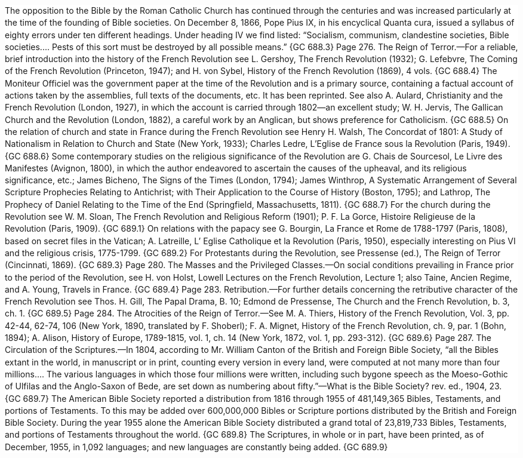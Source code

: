 The opposition to the Bible by the Roman Catholic Church has continued through the centuries and was increased particularly at the time of the founding of Bible societies. On December 8, 1866, Pope Pius IX, in his encyclical Quanta cura, issued a syllabus of eighty errors under ten different headings. Under heading IV we find listed: “Socialism, communism, clandestine societies, Bible societies.... Pests of this sort must be destroyed by all possible means.” {GC 688.3}
Page 276. The Reign of Terror.—For a reliable, brief introduction into the history of the French Revolution see L. Gershoy, The French Revolution (1932); G. Lefebvre, The Coming of the French Revolution (Princeton, 1947); and H. von Sybel, History of the French Revolution (1869), 4 vols. {GC 688.4}
The Moniteur Officiel was the government paper at the time of the Revolution and is a primary source, containing a factual account of actions taken by the assemblies, full texts of the documents, etc. It has been reprinted. See also A. Aulard, Christianity and the French Revolution (London, 1927), in which the account is carried through 1802—an excellent study; W. H. Jervis, The Gallican Church and the Revolution (London, 1882), a careful work by an Anglican, but shows preference for Catholicism. {GC 688.5}
On the relation of church and state in France during the French Revolution see Henry H. Walsh, The Concordat of 1801: A Study of Nationalism in Relation to Church and State (New York, 1933); Charles Ledre, L’Eglise de France sous la Revolution (Paris, 1949). {GC 688.6}
Some contemporary studies on the religious significance of the Revolution are G. Chais de Sourcesol, Le Livre des Manifestes (Avignon, 1800), in which the author endeavored to ascertain the causes of the upheaval, and its religious significance, etc.; James Bicheno, The Signs of the Times (London, 1794); James Winthrop, A Systematic Arrangement of Several Scripture Prophecies Relating to Antichrist; with Their Application to the Course of History (Boston, 1795); and Lathrop, The Prophecy of Daniel Relating to the Time of the End (Springfield, Massachusetts, 1811). {GC 688.7}
For the church during the Revolution see W. M. Sloan, The French Revolution and Religious Reform (1901); P. F. La Gorce, Histoire Religieuse de la Revolution (Paris, 1909). {GC 689.1}
On relations with the papacy see G. Bourgin, La France et Rome de 1788-1797 (Paris, 1808), based on secret files in the Vatican; A. Latreille, L’ Eglise Catholique et la Revolution (Paris, 1950), especially interesting on Pius VI and the religious crisis, 1775-1799. {GC 689.2}
For Protestants during the Revolution, see Pressense (ed.), The Reign of Terror (Cincinnati, 1869). {GC 689.3}
Page 280. The Masses and the Privileged Classes.—On social conditions prevailing in France prior to the period of the Revolution, see H. von Holst, Lowell Lectures on the French Revolution, Lecture 1; also Taine, Ancien Regime, and A. Young, Travels in France. {GC 689.4}
Page 283. Retribution.—For further details concerning the retributive character of the French Revolution see Thos. H. Gill, The Papal Drama, B. 10; Edmond de Pressense, The Church and the French Revolution, b. 3, ch. 1. {GC 689.5}
Page 284. The Atrocities of the Reign of Terror.—See M. A. Thiers, History of the French Revolution, Vol. 3, pp. 42-44, 62-74, 106 (New York, 1890, translated by F. Shoberl); F. A. Mignet, History of the French Revolution, ch. 9, par. 1 (Bohn, 1894); A. Alison, History of Europe, 1789-1815, vol. 1, ch. 14 (New York, 1872, vol. 1, pp. 293-312). {GC 689.6}
Page 287. The Circulation of the Scriptures.—In 1804, according to Mr. William Canton of the British and Foreign Bible Society, “all the Bibles extant in the world, in manuscript or in print, counting every version in every land, were computed at not many more than four millions.... The various languages in which those four millions were written, including such bygone speech as the Moeso-Gothic of Ulfilas and the Anglo-Saxon of Bede, are set down as numbering about fifty.”—What is the Bible Society? rev. ed., 1904, 23. {GC 689.7}
The American Bible Society reported a distribution from 1816 through 1955 of 481,149,365 Bibles, Testaments, and portions of Testaments. To this may be added over 600,000,000 Bibles or Scripture portions distributed by the British and Foreign Bible Society. During the year 1955 alone the American Bible Society distributed a grand total of 23,819,733 Bibles, Testaments, and portions of Testaments throughout the world. {GC 689.8}
The Scriptures, in whole or in part, have been printed, as of December, 1955, in 1,092 languages; and new languages are constantly being added. {GC 689.9}